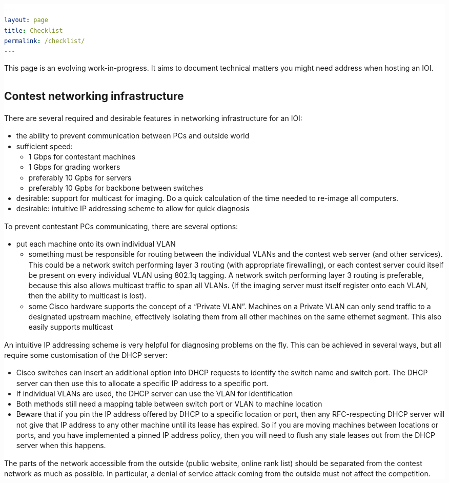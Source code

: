 ```yaml
---
layout: page
title: Checklist
permalink: /checklist/
---
```


This page is an evolving work-in-progress. It aims to document technical
matters you might need address when hosting an IOI.

## Contest networking infrastructure

There are several required and desirable features in networking infrastructure for an IOI:

- the ability to prevent communication between PCs and outside world
- sufficient speed:
    - 1 Gbps for contestant machines
    - 1 Gbps for grading workers
    - preferably 10 Gpbs for servers
    - preferably 10 Gpbs for backbone between switches
- desirable: support for multicast for imaging. Do a quick calculation of the time needed to re-image all computers.
- desirable: intuitive IP addressing scheme to allow for quick diagnosis

To prevent contestant PCs communicating, there are several options:

- put each machine onto its own individual VLAN
  - something must be responsible for routing between the individual VLANs and the contest web server (and other services). This could be a network switch performing layer 3 routing (with appropriate firewalling), or each contest server could itself be present on every individual VLAN using 802.1q tagging. A network switch performing layer 3 routing is preferable, because this also allows multicast traffic to span all VLANs. (If the imaging server must itself register onto each VLAN, then the ability to multicast is lost).
  - some Cisco hardware supports the concept of a “Private VLAN”. Machines on a Private VLAN can only send traffic to a designated upstream machine, effectively isolating them from all other machines on the same ethernet segment. This also easily supports multicast

An intuitive IP addressing scheme is very helpful for diagnosing problems on the fly. This can be achieved in several ways, but all require some customisation of the DHCP server:

- Cisco switches can insert an additional option into DHCP requests to identify the switch name and switch port. The DHCP server can then use this to allocate a specific IP address to a specific port.
- If individual VLANs are used, the DHCP server can use the VLAN for identification
- Both methods still need a mapping table between switch port or VLAN to machine location
- Beware that if you pin the IP address offered by DHCP to a specific location or port, then any RFC-respecting DHCP server will not give that IP address to any other machine until its lease has expired. So if you are moving machines between locations or ports, and you have implemented a pinned IP address policy, then you will need to flush any stale leases out from the DHCP server when this happens.

The parts of the network accessible from the outside (public website, online rank list) should be separated from the contest network as much as possible. In particular, a denial of service attack coming from the outside must not affect the competition.

